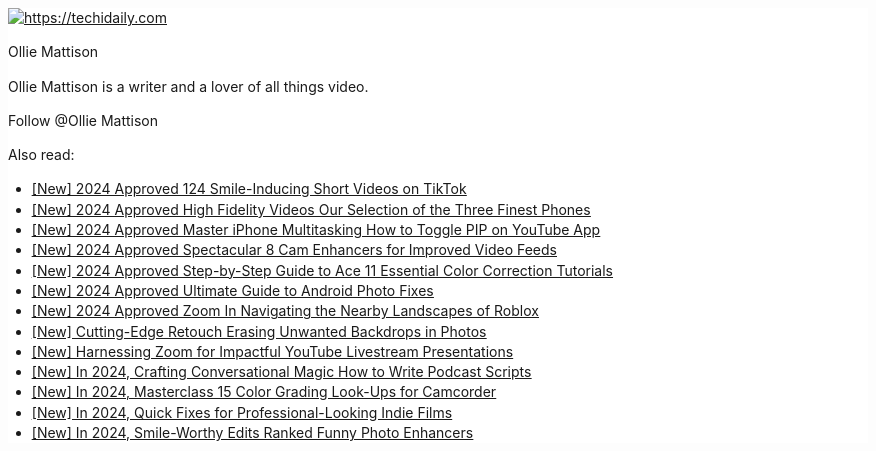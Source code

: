 




<a href="https://appsumo.8odi.net/c/5597632/2123733/7443" target="_top" id="2123733">
  <img src="//a.impactradius-go.com/display-ad/7443-2123733" border="0" alt="https://techidaily.com" width="728" height="90"/>
</a>
<img height="0" width="0" src="https://appsumo.8odi.net/i/5597632/2123733/7443" style="position:absolute;visibility:hidden;" border="0" />





Ollie Mattison

Ollie Mattison is a writer and a lover of all things video.

Follow @Ollie Mattison


<ins class="adsbygoogle"
     style="display:block"
     data-ad-format="autorelaxed"
     data-ad-client="ca-pub-7571918770474297"
     data-ad-slot="1223367746"></ins>



<ins class="adsbygoogle"
     style="display:block"
     data-ad-client="ca-pub-7571918770474297"
     data-ad-slot="8358498916"
     data-ad-format="auto"
     data-full-width-responsive="true"></ins>


<span class="atpl-alsoreadstyle">Also read:</span>
<div><ul>
<li><a href="https://tiktok-video-recordings.techidaily.com/new-2024-approved-124-smile-inducing-short-videos-on-tiktok/"><u>[New] 2024 Approved 124 Smile-Inducing Short Videos on TikTok</u></a></li>
<li><a href="https://fox-cloud.techidaily.com/new-2024-approved-high-fidelity-videos-our-selection-of-the-three-finest-phones/"><u>[New] 2024 Approved High Fidelity Videos Our Selection of the Three Finest Phones</u></a></li>
<li><a href="https://fox-cloud.techidaily.com/new-2024-approved-master-iphone-multitasking-how-to-toggle-pip-on-youtube-app/"><u>[New] 2024 Approved Master iPhone Multitasking How to Toggle PIP on YouTube App</u></a></li>
<li><a href="https://fox-cloud.techidaily.com/new-2024-approved-spectacular-8-cam-enhancers-for-improved-video-feeds/"><u>[New] 2024 Approved Spectacular 8 Cam Enhancers for Improved Video Feeds</u></a></li>
<li><a href="https://fox-cloud.techidaily.com/new-2024-approved-step-by-step-guide-to-ace-11-essential-color-correction-tutorials/"><u>[New] 2024 Approved Step-by-Step Guide to Ace 11 Essential Color Correction Tutorials</u></a></li>
<li><a href="https://fox-cloud.techidaily.com/new-2024-approved-ultimate-guide-to-android-photo-fixes/"><u>[New] 2024 Approved Ultimate Guide to Android Photo Fixes</u></a></li>
<li><a href="https://fox-cloud.techidaily.com/new-2024-approved-zoom-in-navigating-the-nearby-landscapes-of-roblox/"><u>[New] 2024 Approved Zoom In Navigating the Nearby Landscapes of Roblox</u></a></li>
<li><a href="https://fox-cloud.techidaily.com/new-cutting-edge-retouch-erasing-unwanted-backdrops-in-photos/"><u>[New] Cutting-Edge Retouch Erasing Unwanted Backdrops in Photos</u></a></li>
<li><a href="https://fox-cloud.techidaily.com/new-harnessing-zoom-for-impactful-youtube-livestream-presentations/"><u>[New] Harnessing Zoom for Impactful YouTube Livestream Presentations</u></a></li>
<li><a href="https://fox-cloud.techidaily.com/new-in-2024-crafting-conversational-magic-how-to-write-podcast-scripts/"><u>[New] In 2024, Crafting Conversational Magic How to Write Podcast Scripts</u></a></li>
<li><a href="https://fox-cloud.techidaily.com/new-in-2024-masterclass-15-color-grading-look-ups-for-camcorder/"><u>[New] In 2024, Masterclass 15 Color Grading Look-Ups for Camcorder</u></a></li>
<li><a href="https://fox-cloud.techidaily.com/new-in-2024-quick-fixes-for-professional-looking-indie-films/"><u>[New] In 2024, Quick Fixes for Professional-Looking Indie Films</u></a></li>
<li><a href="https://fox-cloud.techidaily.com/new-in-2024-smile-worthy-edits-ranked-funny-photo-enhancers/"><u>[New] In 2024, Smile-Worthy Edits Ranked Funny Photo Enhancers</u></a></li>